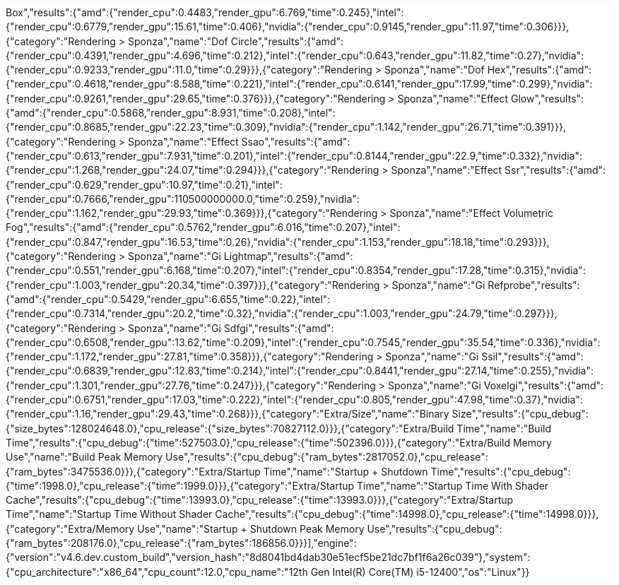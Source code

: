 Box","results":{"amd":{"render_cpu":0.4483,"render_gpu":6.769,"time":0.245},"intel":{"render_cpu":0.6779,"render_gpu":15.61,"time":0.406},"nvidia":{"render_cpu":0.9145,"render_gpu":11.97,"time":0.306}}},{"category":"Rendering > Sponza","name":"Dof Circle","results":{"amd":{"render_cpu":0.4391,"render_gpu":4.696,"time":0.212},"intel":{"render_cpu":0.643,"render_gpu":11.82,"time":0.27},"nvidia":{"render_cpu":0.9233,"render_gpu":11.0,"time":0.29}}},{"category":"Rendering > Sponza","name":"Dof Hex","results":{"amd":{"render_cpu":0.4618,"render_gpu":8.588,"time":0.221},"intel":{"render_cpu":0.6141,"render_gpu":17.99,"time":0.299},"nvidia":{"render_cpu":0.9261,"render_gpu":29.65,"time":0.376}}},{"category":"Rendering > Sponza","name":"Effect Glow","results":{"amd":{"render_cpu":0.5868,"render_gpu":8.931,"time":0.208},"intel":{"render_cpu":0.8685,"render_gpu":22.23,"time":0.309},"nvidia":{"render_cpu":1.142,"render_gpu":26.71,"time":0.391}}},{"category":"Rendering > Sponza","name":"Effect Ssao","results":{"amd":{"render_cpu":0.613,"render_gpu":7.931,"time":0.201},"intel":{"render_cpu":0.8144,"render_gpu":22.9,"time":0.332},"nvidia":{"render_cpu":1.268,"render_gpu":24.07,"time":0.294}}},{"category":"Rendering > Sponza","name":"Effect Ssr","results":{"amd":{"render_cpu":0.629,"render_gpu":10.97,"time":0.21},"intel":{"render_cpu":0.7666,"render_gpu":110500000000.0,"time":0.259},"nvidia":{"render_cpu":1.162,"render_gpu":29.93,"time":0.369}}},{"category":"Rendering > Sponza","name":"Effect Volumetric Fog","results":{"amd":{"render_cpu":0.5762,"render_gpu":6.016,"time":0.207},"intel":{"render_cpu":0.847,"render_gpu":16.53,"time":0.26},"nvidia":{"render_cpu":1.153,"render_gpu":18.18,"time":0.293}}},{"category":"Rendering > Sponza","name":"Gi Lightmap","results":{"amd":{"render_cpu":0.551,"render_gpu":6.168,"time":0.207},"intel":{"render_cpu":0.8354,"render_gpu":17.28,"time":0.315},"nvidia":{"render_cpu":1.003,"render_gpu":20.34,"time":0.397}}},{"category":"Rendering > Sponza","name":"Gi Refprobe","results":{"amd":{"render_cpu":0.5429,"render_gpu":6.655,"time":0.22},"intel":{"render_cpu":0.7314,"render_gpu":20.2,"time":0.32},"nvidia":{"render_cpu":1.003,"render_gpu":24.79,"time":0.297}}},{"category":"Rendering > Sponza","name":"Gi Sdfgi","results":{"amd":{"render_cpu":0.6508,"render_gpu":13.62,"time":0.209},"intel":{"render_cpu":0.7545,"render_gpu":35.54,"time":0.336},"nvidia":{"render_cpu":1.172,"render_gpu":27.81,"time":0.358}}},{"category":"Rendering > Sponza","name":"Gi Ssil","results":{"amd":{"render_cpu":0.6839,"render_gpu":12.83,"time":0.214},"intel":{"render_cpu":0.8441,"render_gpu":27.14,"time":0.255},"nvidia":{"render_cpu":1.301,"render_gpu":27.76,"time":0.247}}},{"category":"Rendering > Sponza","name":"Gi Voxelgi","results":{"amd":{"render_cpu":0.6751,"render_gpu":17.03,"time":0.222},"intel":{"render_cpu":0.805,"render_gpu":47.98,"time":0.37},"nvidia":{"render_cpu":1.16,"render_gpu":29.43,"time":0.268}}},{"category":"Extra/Size","name":"Binary Size","results":{"cpu_debug":{"size_bytes":128024648.0},"cpu_release":{"size_bytes":70827112.0}}},{"category":"Extra/Build Time","name":"Build Time","results":{"cpu_debug":{"time":527503.0},"cpu_release":{"time":502396.0}}},{"category":"Extra/Build Memory Use","name":"Build Peak Memory Use","results":{"cpu_debug":{"ram_bytes":2817052.0},"cpu_release":{"ram_bytes":3475536.0}}},{"category":"Extra/Startup Time","name":"Startup + Shutdown Time","results":{"cpu_debug":{"time":1998.0},"cpu_release":{"time":1999.0}}},{"category":"Extra/Startup Time","name":"Startup Time With Shader Cache","results":{"cpu_debug":{"time":13993.0},"cpu_release":{"time":13993.0}}},{"category":"Extra/Startup Time","name":"Startup Time Without Shader Cache","results":{"cpu_debug":{"time":14998.0},"cpu_release":{"time":14998.0}}},{"category":"Extra/Memory Use","name":"Startup + Shutdown Peak Memory Use","results":{"cpu_debug":{"ram_bytes":208176.0},"cpu_release":{"ram_bytes":186856.0}}}],"engine":{"version":"v4.6.dev.custom_build","version_hash":"8d8041bd4dab30e51ecf5be21dc7bf1f6a26c039"},"system":{"cpu_architecture":"x86_64","cpu_count":12.0,"cpu_name":"12th Gen Intel(R) Core(TM) i5-12400","os":"Linux"}}
